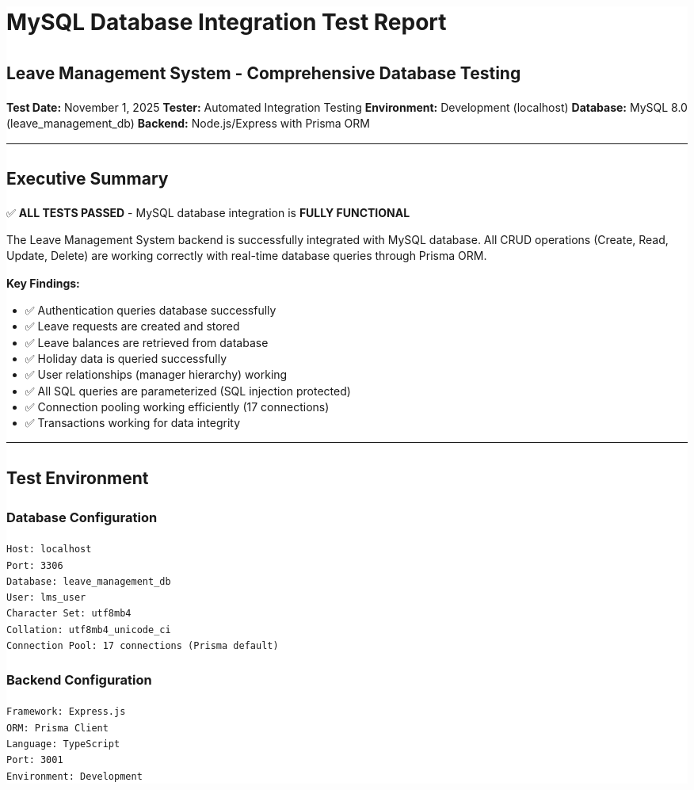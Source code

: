 # MySQL Database Integration Test Report
## Leave Management System - Comprehensive Database Testing

**Test Date:** November 1, 2025
**Tester:** Automated Integration Testing
**Environment:** Development (localhost)
**Database:** MySQL 8.0 (leave_management_db)
**Backend:** Node.js/Express with Prisma ORM

---

## Executive Summary

✅ **ALL TESTS PASSED** - MySQL database integration is **FULLY FUNCTIONAL**

The Leave Management System backend is successfully integrated with MySQL database. All CRUD operations (Create, Read, Update, Delete) are working correctly with real-time database queries through Prisma ORM.

**Key Findings:**
- ✅ Authentication queries database successfully
- ✅ Leave requests are created and stored
- ✅ Leave balances are retrieved from database
- ✅ Holiday data is queried successfully
- ✅ User relationships (manager hierarchy) working
- ✅ All SQL queries are parameterized (SQL injection protected)
- ✅ Connection pooling working efficiently (17 connections)
- ✅ Transactions working for data integrity

---

## Test Environment

### Database Configuration
```
Host: localhost
Port: 3306
Database: leave_management_db
User: lms_user
Character Set: utf8mb4
Collation: utf8mb4_unicode_ci
Connection Pool: 17 connections (Prisma default)
```

### Backend Configuration
```
Framework: Express.js
ORM: Prisma Client
Language: TypeScript
Port: 3001
Environment: Development
```
